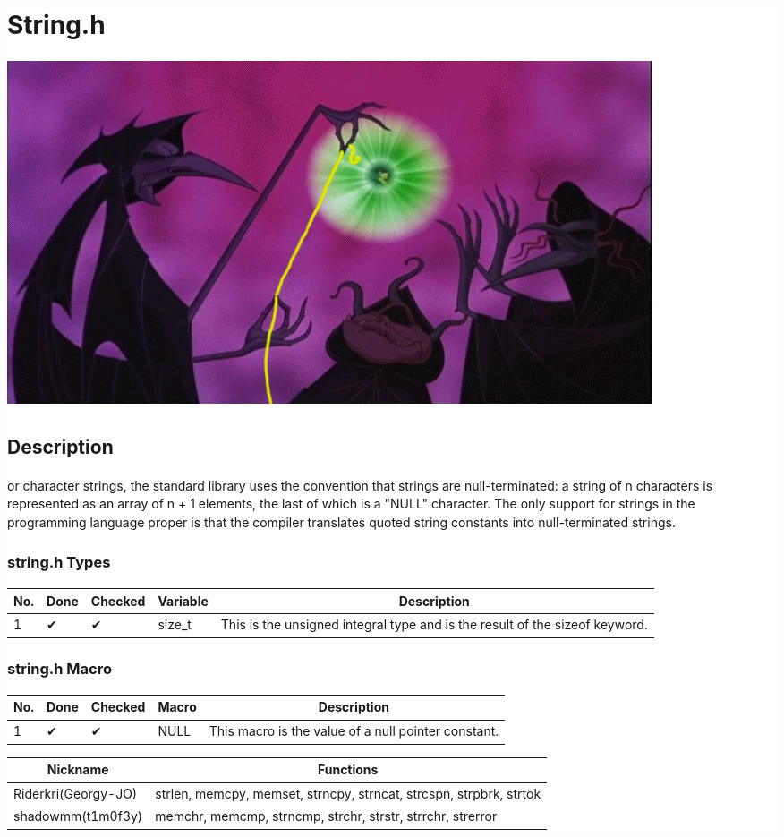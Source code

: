 
# String.h

![The String](misc/Fates.png?raw=true "String")

## Description

or character strings, the standard library uses the convention that strings are null-terminated: a string of n characters is represented as an array of n + 1 elements, the last of which is a "NULL" character. 
The only support for strings in the programming language proper is that the compiler translates quoted string constants into null-terminated strings.

### string.h Types

| No. | Done | Checked | Variable | Description |
| ------ | ------ | ------ | ------ | ------ |
| 1 | ✔ | ✔ | size_t | This is the unsigned integral type and is the result of the sizeof keyword. |
	
### string.h Macro

| No. | Done | Checked | Macro | Description |
| ------ | ------ | ------ | ------ | ------ |
| 1 | ✔ | ✔ | NULL | This macro is the value of a null pointer constant. |

| Nickname | Functions |   
| ------ | ------ |
| Riderkri(Georgy-JO) | strlen, memcpy, memset, strncpy, strncat, strcspn, strpbrk, strtok |  
| shadowmm(t1m0f3y) | memchr, memcmp, strncmp, strchr, strstr, strrchr, strerror |    
